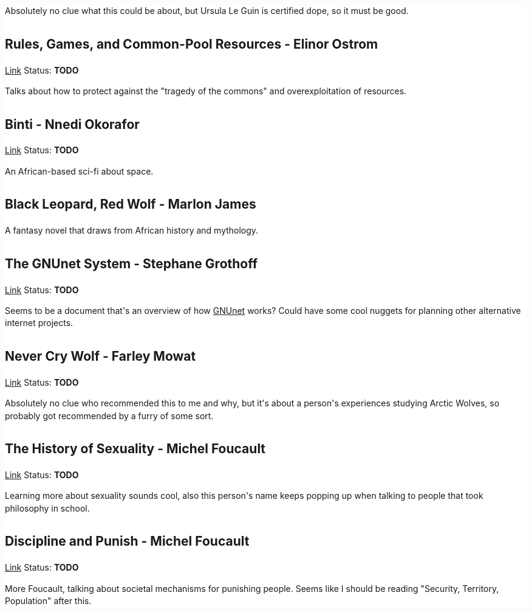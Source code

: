 Absolutely no clue what this could be about, but Ursula Le Guin is certified dope, so it must be good.

## Rules, Games, and Common-Pool Resources - Elinor Ostrom

[Link](https://www.press.umich.edu/9745)
Status: **TODO**

Talks about how to protect against the "tragedy of the commons" and overexploitation of resources.

## Binti - Nnedi Okorafor

[Link](https://www.goodreads.com/book/show/25667918-binti)
Status: **TODO**

An African-based sci-fi about space.

## Black Leopard, Red Wolf - Marlon James

A fantasy novel that draws from African history and mythology.

## The GNUnet System - Stephane Grothoff

[Link](https://grothoff.org/christian/habil.pdf)
Status: **TODO**

Seems to be a document that's an overview of how [GNUnet](https://gnunet.org/en/) works? Could have some cool nuggets for planning other alternative internet projects.

## Never Cry Wolf - Farley Mowat

[Link](https://en.wikipedia.org/wiki/Never_Cry_Wolf)
Status: **TODO**

Absolutely no clue who recommended this to me and why, but it's about a person's experiences studying Arctic Wolves, so probably got recommended by a furry of some sort.

## The History of Sexuality - Michel Foucault

[Link](https://en.wikipedia.org/wiki/The_History_of_Sexuality)
Status: **TODO**

Learning more about sexuality sounds cool, also this person's name keeps popping up when talking to people that took philosophy in school.

## Discipline and Punish - Michel Foucault

[Link](https://en.wikipedia.org/wiki/Discipline_and_Punish)
Status: **TODO**

More Foucault, talking about societal mechanisms for punishing people. Seems like I should be reading "Security, Territory, Population" after this.
